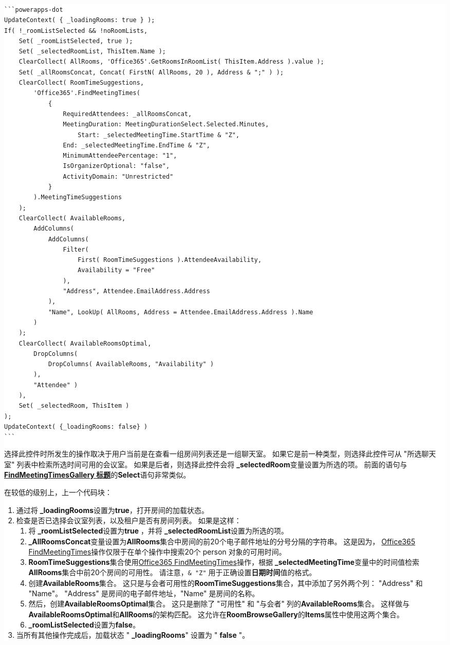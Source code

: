     ```powerapps-dot
    UpdateContext( { _loadingRooms: true } );
    If( !_roomListSelected && !noRoomLists,
        Set( _roomListSelected, true );
        Set( _selectedRoomList, ThisItem.Name );
        ClearCollect( AllRooms, 'Office365'.GetRoomsInRoomList( ThisItem.Address ).value );
        Set( _allRoomsConcat, Concat( FirstN( AllRooms, 20 ), Address & ";" ) );
        ClearCollect( RoomTimeSuggestions, 
            'Office365'.FindMeetingTimes(
                {
                    RequiredAttendees: _allRoomsConcat, 
                    MeetingDuration: MeetingDurationSelect.Selected.Minutes,
                        Start: _selectedMeetingTime.StartTime & "Z", 
                    End: _selectedMeetingTime.EndTime & "Z", 
                    MinimumAttendeePercentage: "1",
                    IsOrganizerOptional: "false", 
                    ActivityDomain: "Unrestricted"
                }
            ).MeetingTimeSuggestions
        );
        ClearCollect( AvailableRooms, 
            AddColumns(
                AddColumns(
                    Filter(
                        First( RoomTimeSuggestions ).AttendeeAvailability, 
                        Availability = "Free"
                    ),
                    "Address", Attendee.EmailAddress.Address 
                ), 
                "Name", LookUp( AllRooms, Address = Attendee.EmailAddress.Address ).Name
            )
        );
        ClearCollect( AvailableRoomsOptimal, 
            DropColumns(
                DropColumns( AvailableRooms, "Availability" )
            ), 
            "Attendee" )
        ),
        Set( _selectedRoom, ThisItem )
    );
    UpdateContext( {_loadingRooms: false} )
    ```

  选择此控件时所发生的操作取决于用户当前是在查看一组房间列表还是一组聊天室。 如果它是前一种类型，则选择此控件可从 "所选聊天室" 列表中检索所选时间可用的会议室。 如果是后者，则选择此控件会将 **_selectedRoom**变量设置为所选的项。 前面的语句与[**FindMeetingTimesGallery 标题**](#find-meeting-times-gallery)的**Select**语句非常类似。

  在较低的级别上，上一个代码块：
  1. 通过将 **_loadingRooms**设置为**true**，打开房间的加载状态。
  1. 检查是否已选择会议室列表，以及租户是否有房间列表。 如果是这样：
      1. 将 **_roomListSelected**设置为**true** ，并将 **_selectedRoomList**设置为所选的项。
      1. **_AllRoomsConcat**变量设置为**AllRooms**集合中房间的前20个电子邮件地址的分号分隔的字符串。 这是因为， [Office365 FindMeetingTimes](https://docs.microsoft.com/connectors/office365/#find-meeting-times)操作仅限于在单个操作中搜索20个 person 对象的可用时间。
      1. **RoomTimeSuggestions**集合使用[Office365 FindMeetingTimes](https://docs.microsoft.com/connectors/office365/#find-meeting-times)操作，根据 **_selectedMeetingTime**变量中的时间值检索**AllRooms**集合中前20个房间的可用性。 请注意，`& "Z"` 用于正确设置**日期时间**值的格式。
      1. 创建**AvailableRooms**集合。 这只是与会者可用性的**RoomTimeSuggestions**集合，其中添加了另外两个列： "Address" 和 "Name"。 "Address" 是房间的电子邮件地址，"Name" 是房间的名称。
      1. 然后，创建**AvailableRoomsOptimal**集合。 这只是删除了 "可用性" 和 "与会者" 列的**AvailableRooms**集合。 这样做与**AvailableRoomsOptimal**和**AllRooms**的架构匹配。 这允许在**RoomBrowseGallery**的**Items**属性中使用这两个集合。
      1. **_roomListSelected**设置为**false**。
  1. 当所有其他操作完成后，加载状态 " **_loadingRooms**" 设置为 " **false** "。
